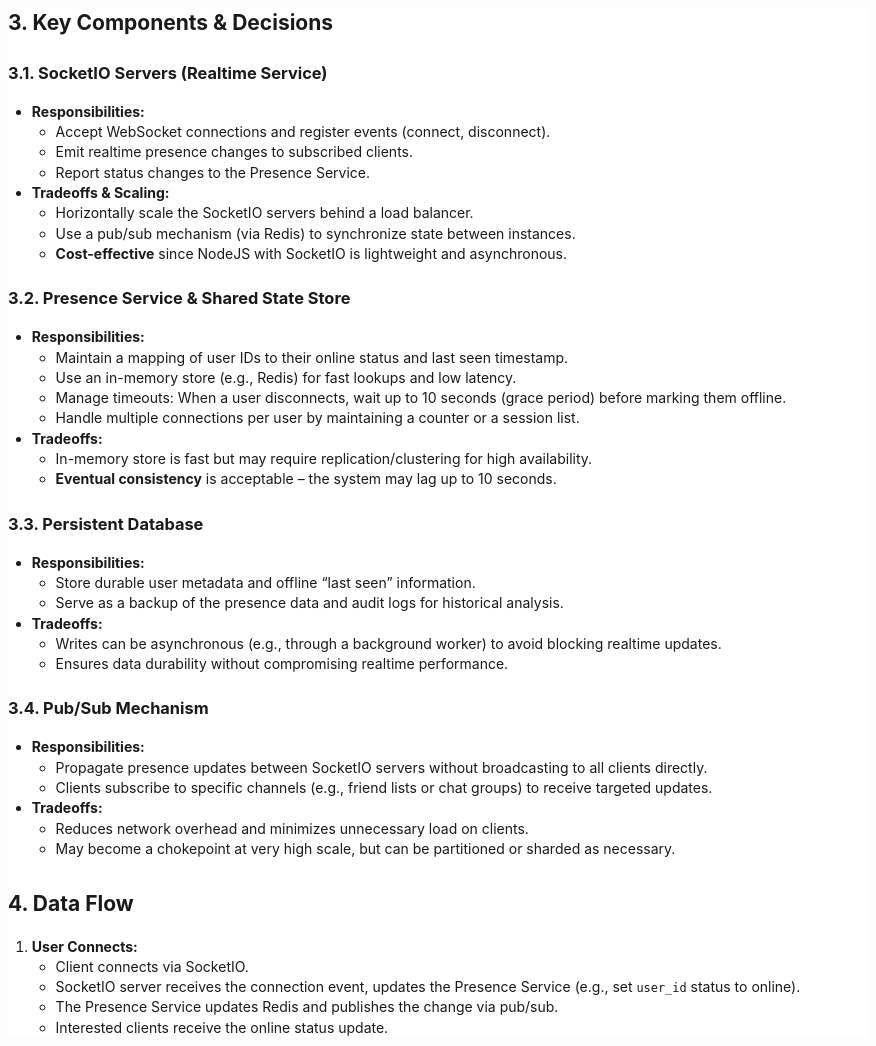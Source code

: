 ## 3. Key Components & Decisions

### 3.1. SocketIO Servers (Realtime Service)
- **Responsibilities:**
  - Accept WebSocket connections and register events (connect, disconnect).
  - Emit realtime presence changes to subscribed clients.
  - Report status changes to the Presence Service.
- **Tradeoffs & Scaling:**
  - Horizontally scale the SocketIO servers behind a load balancer.
  - Use a pub/sub mechanism (via Redis) to synchronize state between instances.
  - **Cost-effective** since NodeJS with SocketIO is lightweight and asynchronous.

### 3.2. Presence Service & Shared State Store
- **Responsibilities:**
  - Maintain a mapping of user IDs to their online status and last seen timestamp.
  - Use an in-memory store (e.g., Redis) for fast lookups and low latency.
  - Manage timeouts: When a user disconnects, wait up to 10 seconds (grace period) before marking them offline.
  - Handle multiple connections per user by maintaining a counter or a session list.
- **Tradeoffs:**
  - In-memory store is fast but may require replication/clustering for high availability.
  - **Eventual consistency** is acceptable – the system may lag up to 10 seconds.

### 3.3. Persistent Database
- **Responsibilities:**
  - Store durable user metadata and offline “last seen” information.
  - Serve as a backup of the presence data and audit logs for historical analysis.
- **Tradeoffs:**
  - Writes can be asynchronous (e.g., through a background worker) to avoid blocking realtime updates.
  - Ensures data durability without compromising realtime performance.

### 3.4. Pub/Sub Mechanism
- **Responsibilities:**
  - Propagate presence updates between SocketIO servers without broadcasting to all clients directly.
  - Clients subscribe to specific channels (e.g., friend lists or chat groups) to receive targeted updates.
- **Tradeoffs:**
  - Reduces network overhead and minimizes unnecessary load on clients.
  - May become a chokepoint at very high scale, but can be partitioned or sharded as necessary.

## 4. Data Flow

1. **User Connects:**
   - Client connects via SocketIO.
   - SocketIO server receives the connection event, updates the Presence Service (e.g., set `user_id` status to online).
   - The Presence Service updates Redis and publishes the change via pub/sub.
   - Interested clients receive the online status update.

